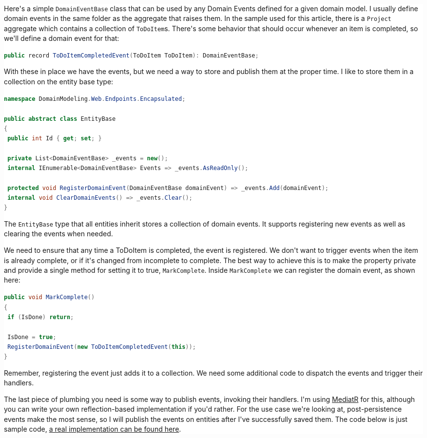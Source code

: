 Here's a simple `DomainEventBase` class that can be used by any Domain Events defined for a given domain model. I usually define domain events in the same folder as the aggregate that raises them. In the sample used for this article, there is a `Project` aggregate which contains a collection of `ToDoItem`s. There's some behavior that should occur whenever an item is completed, so we'll define a domain event for that:

```csharp
public record ToDoItemCompletedEvent(ToDoItem ToDoItem): DomainEventBase;
```

With these in place we have the events, but we need a way to store and publish them at the proper time. I like to store them in a collection on the entity base type:

```csharp
namespace DomainModeling.Web.Endpoints.Encapsulated;

public abstract class EntityBase
{
 public int Id { get; set; }

 private List<DomainEventBase> _events = new();
 internal IEnumerable<DomainEventBase> Events => _events.AsReadOnly();

 protected void RegisterDomainEvent(DomainEventBase domainEvent) => _events.Add(domainEvent);
 internal void ClearDomainEvents() => _events.Clear();
}
```

The `EntityBase` type that all entities inherit stores a collection of domain events. It supports registering new events as well as clearing the events when needed.

We need to ensure that any time a ToDoItem is completed, the event is registered. We don't want to trigger events when the item is already complete, or if it's changed from incomplete to complete. The best way to achieve this is to make the property private and provide a single method for setting it to true, `MarkComplete`. Inside `MarkComplete` we can register the domain event, as shown here:

```csharp
public void MarkComplete()
{
 if (IsDone) return;

 IsDone = true;
 RegisterDomainEvent(new ToDoItemCompletedEvent(this));
}
```

Remember, registering the event just adds it to a collection. We need some additional code to dispatch the events and trigger their handlers.

The last piece of plumbing you need is some way to publish events, invoking their handlers. I'm using [MediatR](https://github.com/jbogard/MediatR) for this, although you can write your own reflection-based implementation if you'd rather. For the use case we're looking at, post-persistence events make the most sense, so I will publish the events on entities after I've successfully saved them. The code below is just sample code, [a real implementation can be found here](https://github.com/ardalis/CleanArchitecture/blob/main/src/Clean.Architecture.Infrastructure/Data/AppDbContext.cs#L36-L60).
